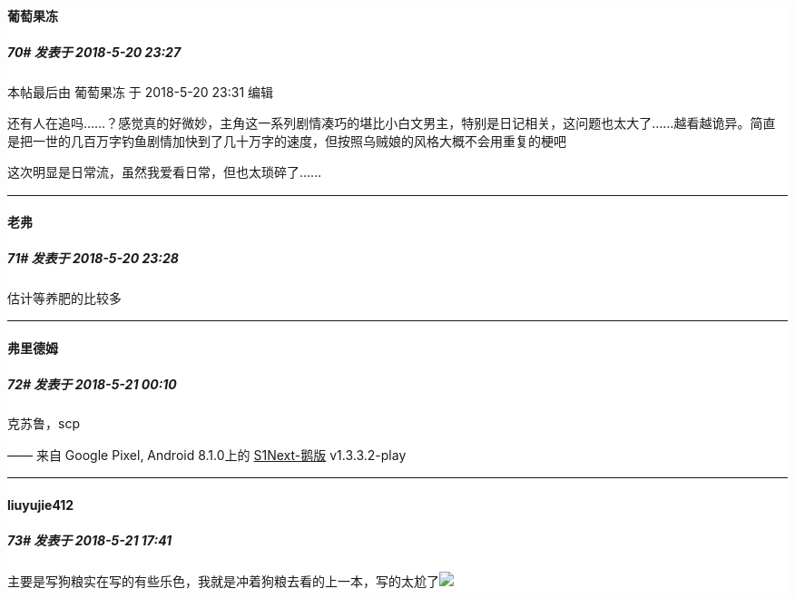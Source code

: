####  葡萄果冻  
##### 70#       发表于 2018-5-20 23:27



 本帖最后由 葡萄果冻 于 2018-5-20 23:31 编辑 

还有人在追吗……？感觉真的好微妙，主角这一系列剧情凑巧的堪比小白文男主，特别是日记相关，这问题也太大了……越看越诡异。简直是把一世的几百万字钓鱼剧情加快到了几十万字的速度，但按照乌贼娘的风格大概不会用重复的梗吧

这次明显是日常流，虽然我爱看日常，但也太琐碎了……







-----

####  老弗  
##### 71#       发表于 2018-5-20 23:28




估计等养肥的比较多







-----

####  弗里德姆  
##### 72#       发表于 2018-5-21 00:10




克苏鲁，scp

—— 来自 Google Pixel, Android 8.1.0上的 [S1Next-鹅版](https://github.com/ykrank/S1-Next/releases) v1.3.3.2-play







-----

####  liuyujie412  
##### 73#       发表于 2018-5-21 17:41




主要是写狗粮实在写的有些乐色，我就是冲着狗粮去看的上一本，写的太尬了<img src="https://static.saraba1st.com/image/smiley/face2017/009.gif" referrerpolicy="no-referrer">






